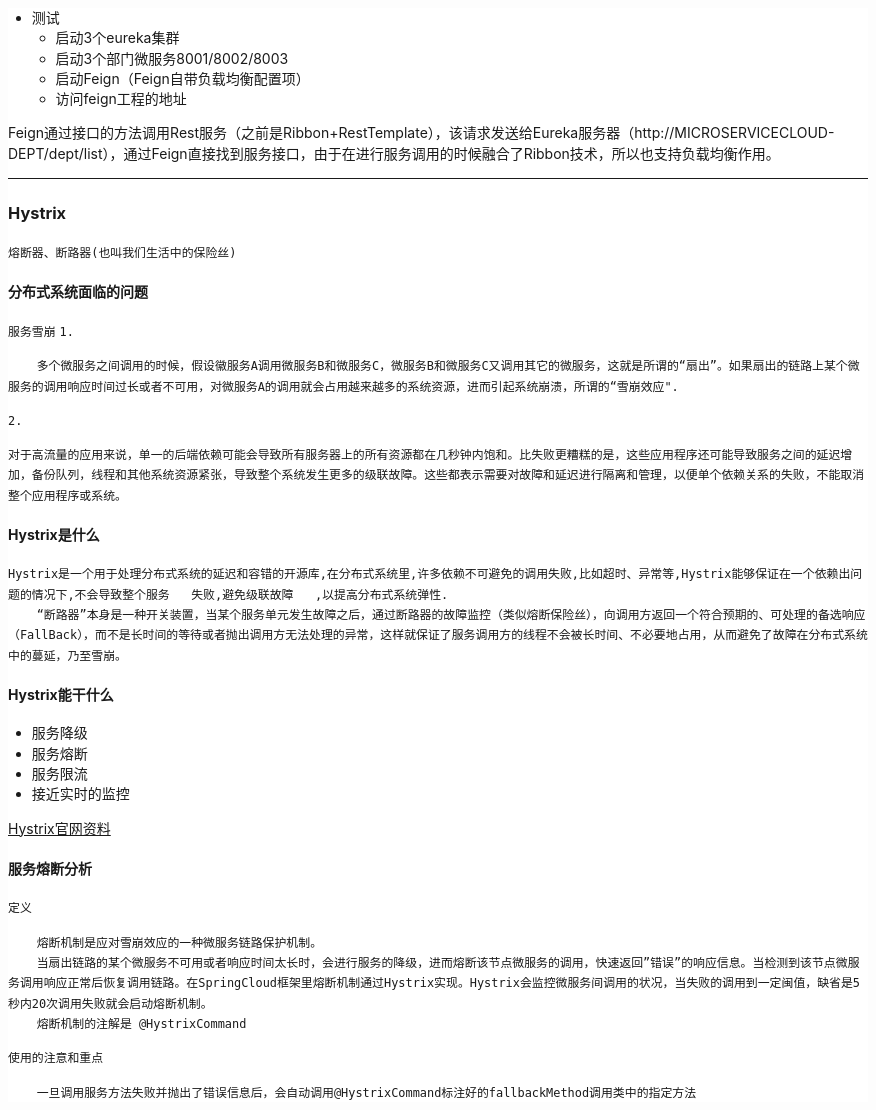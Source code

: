 - 测试
	- 启动3个eureka集群
	- 启动3个部门微服务8001/8002/8003
	- 启动Feign（Feign自带负载均衡配置项）
	- 访问feign工程的地址


Feign通过接口的方法调用Rest服务（之前是Ribbon+RestTemplate），该请求发送给Eureka服务器（http://MICROSERVICECLOUD-DEPT/dept/list），通过Feign直接找到服务接口，由于在进行服务调用的时候融合了Ribbon技术，所以也支持负载均衡作用。

---

### Hystrix
`熔断器、断路器(也叫我们生活中的保险丝)`

#### 分布式系统面临的问题
`服务雪崩`
`1.`
```
	多个微服务之间调用的时候，假设徽服务A调用微服务B和微服务C，微服务B和微服务C又调用其它的微服务，这就是所谓的“扇出”。如果扇出的链路上某个微服务的调用响应时间过长或者不可用，对微服务A的调用就会占用越来越多的系统资源，进而引起系统崩溃，所谓的“雪崩效应".
```

`2.`
```
对于高流量的应用来说，单一的后端依赖可能会导致所有服务器上的所有资源都在几秒钟内饱和。比失败更糟糕的是，这些应用程序还可能导致服务之间的延迟增加，备份队列，线程和其他系统资源紧张，导致整个系统发生更多的级联故障。这些都表示需要对故障和延迟进行隔离和管理，以便单个依赖关系的失败，不能取消整个应用程序或系统。
```

#### Hystrix是什么
```
Hystrix是一个用于处理分布式系统的延迟和容错的开源库,在分布式系统里,许多依赖不可避免的调用失败,比如超时、异常等,Hystrix能够保证在一个依赖出问题的情况下,不会导致整个服务	失败,避免级联故障	,以提高分布式系统弹性.
	“断路器”本身是一种开关装置，当某个服务单元发生故障之后，通过断路器的故障监控（类似熔断保险丝），向调用方返回一个符合预期的、可处理的备选响应（FallBack），而不是长时间的等待或者抛出调用方无法处理的异常，这样就保证了服务调用方的线程不会被长时间、不必要地占用，从而避免了故障在分布式系统中的蔓延，乃至雪崩。
```

#### Hystrix能干什么
- 服务降级
- 服务熔断
- 服务限流
- 接近实时的监控

[Hystrix官网资料](https://github.com/Netflix/Hystrix/wikiHystrix)


#### 服务熔断分析
`定义`
```
	熔断机制是应对雪崩效应的一种微服务链路保护机制。
	当扇出链路的某个微服务不可用或者响应时间太长时，会进行服务的降级，进而熔断该节点微服务的调用，快速返回”错误”的响应信息。当检测到该节点微服务调用响应正常后恢复调用链路。在SpringCloud框架里熔断机制通过Hystrix实现。Hystrix会监控微服务间调用的状况，当失败的调用到一定闽值，缺省是5秒内20次调用失败就会启动熔断机制。
	熔断机制的注解是 @HystrixCommand
```

`使用的注意和重点`
```
	一旦调用服务方法失败并抛出了错误信息后，会自动调用@HystrixCommand标注好的fallbackMethod调用类中的指定方法
```
